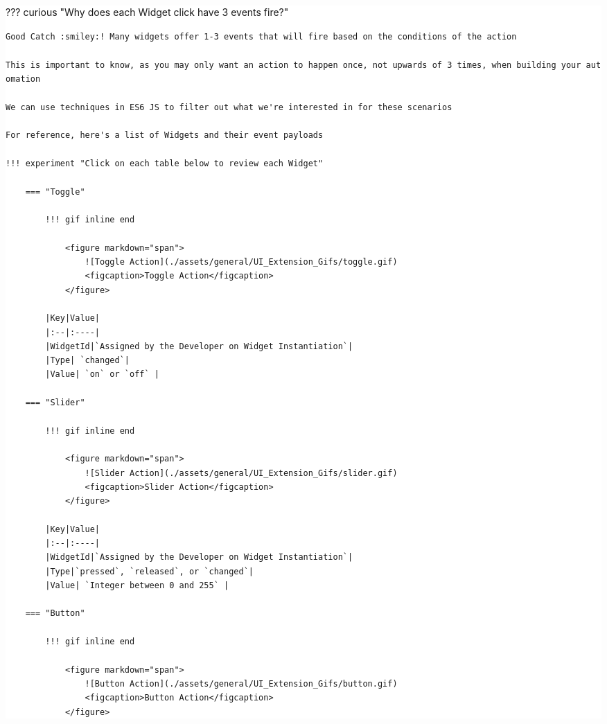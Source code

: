 ??? curious "Why does each Widget click have 3 events fire?"

    Good Catch :smiley:! Many widgets offer 1-3 events that will fire based on the conditions of the action

    This is important to know, as you may only want an action to happen once, not upwards of 3 times, when building your automation

    We can use techniques in ES6 JS to filter out what we're interested in for these scenarios

    For reference, here's a list of Widgets and their event payloads

    !!! experiment "Click on each table below to review each Widget"

        === "Toggle"

            !!! gif inline end

                <figure markdown="span">
                    ![Toggle Action](./assets/general/UI_Extension_Gifs/toggle.gif)
                    <figcaption>Toggle Action</figcaption>
                </figure>

            |Key|Value|
            |:--|:----|
            |WidgetId|`Assigned by the Developer on Widget Instantiation`|
            |Type| `changed`|
            |Value| `on` or `off` |

        === "Slider"

            !!! gif inline end

                <figure markdown="span">
                    ![Slider Action](./assets/general/UI_Extension_Gifs/slider.gif)
                    <figcaption>Slider Action</figcaption>
                </figure>

            |Key|Value|
            |:--|:----|
            |WidgetId|`Assigned by the Developer on Widget Instantiation`|
            |Type|`pressed`, `released`, or `changed`|
            |Value| `Integer between 0 and 255` |

        === "Button"

            !!! gif inline end

                <figure markdown="span">
                    ![Button Action](./assets/general/UI_Extension_Gifs/button.gif)
                    <figcaption>Button Action</figcaption>
                </figure>
